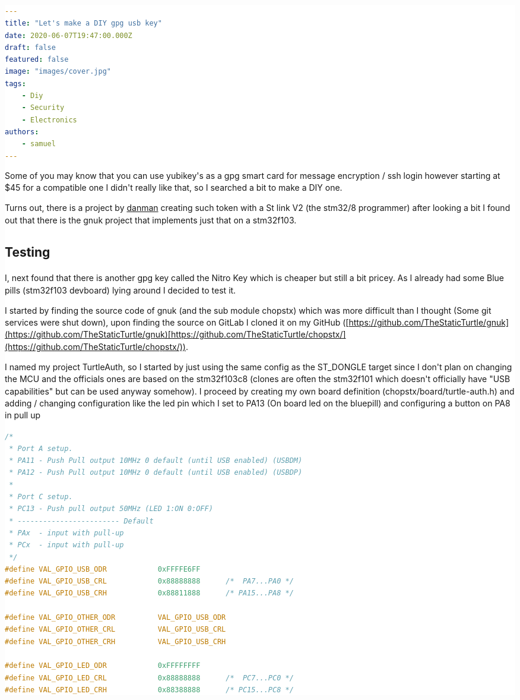 ```yaml
---
title: "Let's make a DIY gpg usb key"
date: 2020-06-07T19:47:00.000Z
draft: false
featured: false
image: "images/cover.jpg"
tags:
    - Diy
    - Security
    - Electronics
authors:
    - samuel
---
```


Some of you may know that you can use yubikey's as a gpg smart card for message encryption / ssh login however starting at $45 for a compatible one I didn't really like that, so I searched a bit to make a DIY one.



Turns out, there is a project by [danman](https://blog.danman.eu/2-usb-crypto-token-for-use-with-gpg-and-ssh/) creating such token with a St link V2 (the stm32/8 programmer) after looking a bit I found out that there is the gnuk project that implements just that on a stm32f103.

## Testing

I, next found that there is another gpg key called the Nitro Key which is cheaper but still a bit pricey. As I already had some Blue pills (stm32f103 devboard) lying around I decided to test it.

I started by finding the source code of gnuk (and the sub module chopstx) which was more difficult than I thought (Some git services were shut down), upon finding the source on GitLab I cloned it on my GitHub ([https://github.com/TheStaticTurtle/gnuk](https://github.com/TheStaticTurtle/gnuk)[https://github.com/TheStaticTurtle/chopstx/](https://github.com/TheStaticTurtle/chopstx/)).

I named my project TurtleAuth, so I started by just using the same config as the ST_DONGLE target since I don't plan on changing the MCU and the officials ones are based on the stm32f103c8 (clones are often the stm32f101 which doesn't officially have "USB capabilities" but can be used anyway somehow). I proceed by creating my own board definition (chopstx/board/turtle-auth.h) and adding / changing configuration like the led pin which I set to PA13 (On board led on the bluepill) and configuring a button on PA8 in pull up

```c
/*
 * Port A setup.
 * PA11 - Push Pull output 10MHz 0 default (until USB enabled) (USBDM)
 * PA12 - Push Pull output 10MHz 0 default (until USB enabled) (USBDP)
 *
 * Port C setup.
 * PC13 - Push pull output 50MHz (LED 1:ON 0:OFF)
 * ------------------------ Default
 * PAx  - input with pull-up
 * PCx  - input with pull-up
 */
#define VAL_GPIO_USB_ODR            0xFFFFE6FF
#define VAL_GPIO_USB_CRL            0x88888888      /*  PA7...PA0 */
#define VAL_GPIO_USB_CRH            0x88811888      /* PA15...PA8 */
    
#define VAL_GPIO_OTHER_ODR          VAL_GPIO_USB_ODR
#define VAL_GPIO_OTHER_CRL          VAL_GPIO_USB_CRL
#define VAL_GPIO_OTHER_CRH          VAL_GPIO_USB_CRH

#define VAL_GPIO_LED_ODR            0xFFFFFFFF
#define VAL_GPIO_LED_CRL            0x88888888      /*  PC7...PC0 */
#define VAL_GPIO_LED_CRH            0x88388888      /* PC15...PC8 */
```